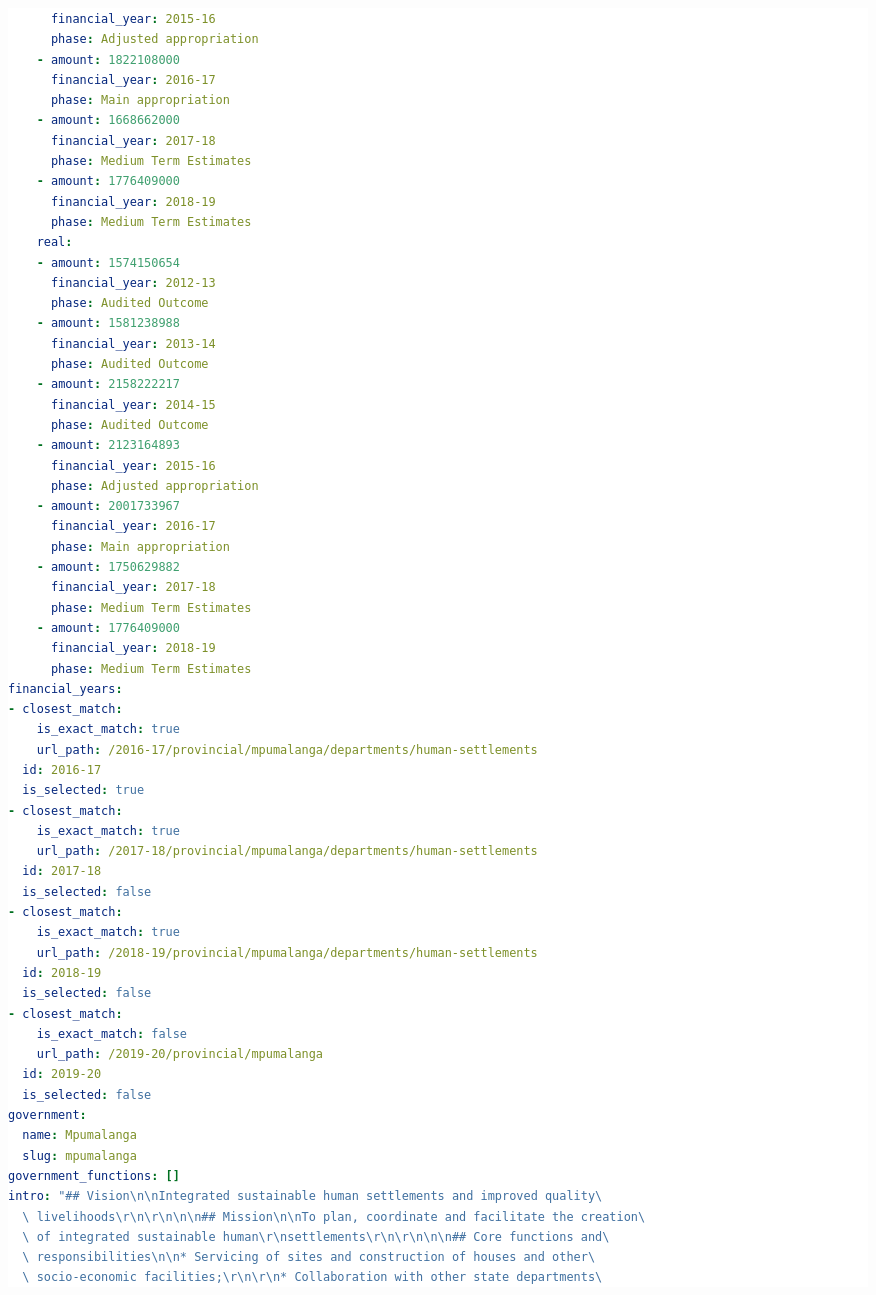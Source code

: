 ```yaml
      financial_year: 2015-16
      phase: Adjusted appropriation
    - amount: 1822108000
      financial_year: 2016-17
      phase: Main appropriation
    - amount: 1668662000
      financial_year: 2017-18
      phase: Medium Term Estimates
    - amount: 1776409000
      financial_year: 2018-19
      phase: Medium Term Estimates
    real:
    - amount: 1574150654
      financial_year: 2012-13
      phase: Audited Outcome
    - amount: 1581238988
      financial_year: 2013-14
      phase: Audited Outcome
    - amount: 2158222217
      financial_year: 2014-15
      phase: Audited Outcome
    - amount: 2123164893
      financial_year: 2015-16
      phase: Adjusted appropriation
    - amount: 2001733967
      financial_year: 2016-17
      phase: Main appropriation
    - amount: 1750629882
      financial_year: 2017-18
      phase: Medium Term Estimates
    - amount: 1776409000
      financial_year: 2018-19
      phase: Medium Term Estimates
financial_years:
- closest_match:
    is_exact_match: true
    url_path: /2016-17/provincial/mpumalanga/departments/human-settlements
  id: 2016-17
  is_selected: true
- closest_match:
    is_exact_match: true
    url_path: /2017-18/provincial/mpumalanga/departments/human-settlements
  id: 2017-18
  is_selected: false
- closest_match:
    is_exact_match: true
    url_path: /2018-19/provincial/mpumalanga/departments/human-settlements
  id: 2018-19
  is_selected: false
- closest_match:
    is_exact_match: false
    url_path: /2019-20/provincial/mpumalanga
  id: 2019-20
  is_selected: false
government:
  name: Mpumalanga
  slug: mpumalanga
government_functions: []
intro: "## Vision\n\nIntegrated sustainable human settlements and improved quality\
  \ livelihoods\r\n\r\n\n\n## Mission\n\nTo plan, coordinate and facilitate the creation\
  \ of integrated sustainable human\r\nsettlements\r\n\r\n\n\n## Core functions and\
  \ responsibilities\n\n* Servicing of sites and construction of houses and other\
  \ socio-economic facilities;\r\n\r\n* Collaboration with other state departments\
```